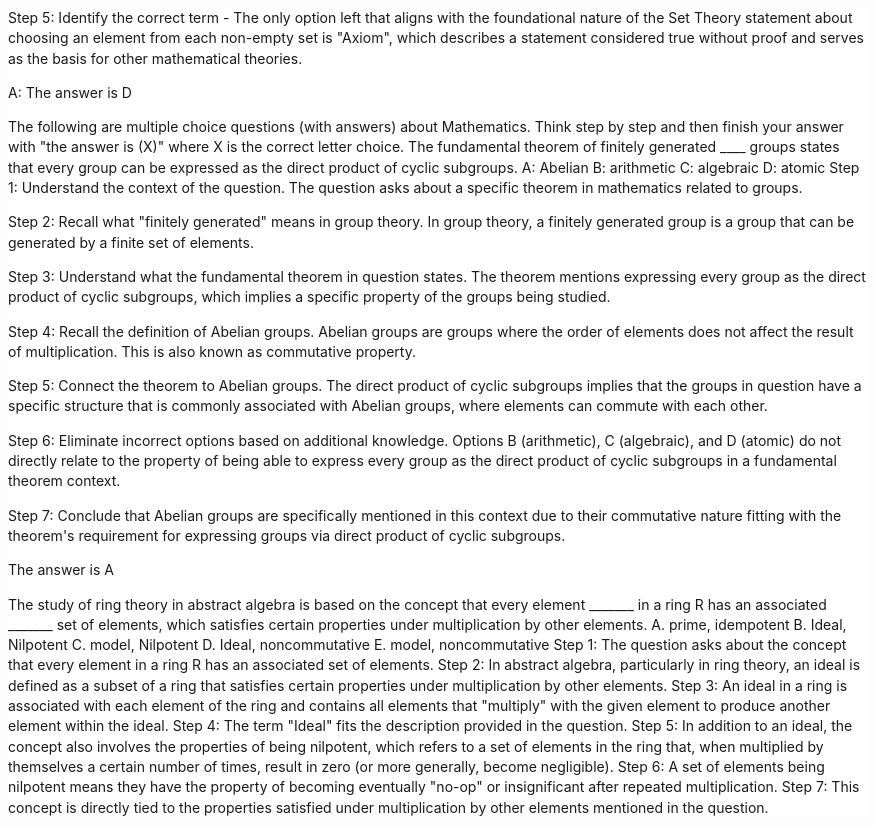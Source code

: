 Step 5: Identify the correct term - The only option left that aligns with the foundational nature of the Set Theory statement about choosing an element from each non-empty set is "Axiom", which describes a statement considered true without proof and serves as the basis for other mathematical theories.

A: The answer is D<end>

The following are multiple choice questions (with answers) about Mathematics. Think step by step and then finish your answer with "the answer is (X)" where X is the correct letter choice.
The fundamental theorem of finitely generated ____ groups states that every group can be expressed as the direct product of cyclic subgroups.
A: Abelian
B: arithmetic
C: algebraic
D: atomic
<start>Step 1: Understand the context of the question.
The question asks about a specific theorem in mathematics related to groups.

Step 2: Recall what "finitely generated" means in group theory.
In group theory, a finitely generated group is a group that can be generated by a finite set of elements.

Step 3: Understand what the fundamental theorem in question states.
The theorem mentions expressing every group as the direct product of cyclic subgroups, which implies a specific property of the groups being studied.

Step 4: Recall the definition of Abelian groups.
Abelian groups are groups where the order of elements does not affect the result of multiplication. This is also known as commutative property.

Step 5: Connect the theorem to Abelian groups.
The direct product of cyclic subgroups implies that the groups in question have a specific structure that is commonly associated with Abelian groups, where elements can commute with each other.

Step 6: Eliminate incorrect options based on additional knowledge.
Options B (arithmetic), C (algebraic), and D (atomic) do not directly relate to the property of being able to express every group as the direct product of cyclic subgroups in a fundamental theorem context.

Step 7: Conclude that Abelian groups are specifically mentioned in this context due to their commutative nature fitting with the theorem's requirement for expressing groups via direct product of cyclic subgroups.

The answer is A<end>

The study of ring theory in abstract algebra is based on the concept that every element _______ in a ring R has an associated _______ set of elements, which satisfies certain properties under multiplication by other elements.
A. prime, idempotent
B. Ideal, Nilpotent
C. model, Nilpotent
D. Ideal, noncommutative
E. model, noncommutative
<start>Step 1: The question asks about the concept that every element in a ring R has an associated set of elements.
Step 2: In abstract algebra, particularly in ring theory, an ideal is defined as a subset of a ring that satisfies certain properties under multiplication by other elements.
Step 3: An ideal in a ring is associated with each element of the ring and contains all elements that "multiply" with the given element to produce another element within the ideal.
Step 4: The term "Ideal" fits the description provided in the question.
Step 5: In addition to an ideal, the concept also involves the properties of being nilpotent, which refers to a set of elements in the ring that, when multiplied by themselves a certain number of times, result in zero (or more generally, become negligible).
Step 6: A set of elements being nilpotent means they have the property of becoming eventually "no-op" or insignificant after repeated multiplication.
Step 7: This concept is directly tied to the properties satisfied under multiplication by other elements mentioned in the question.